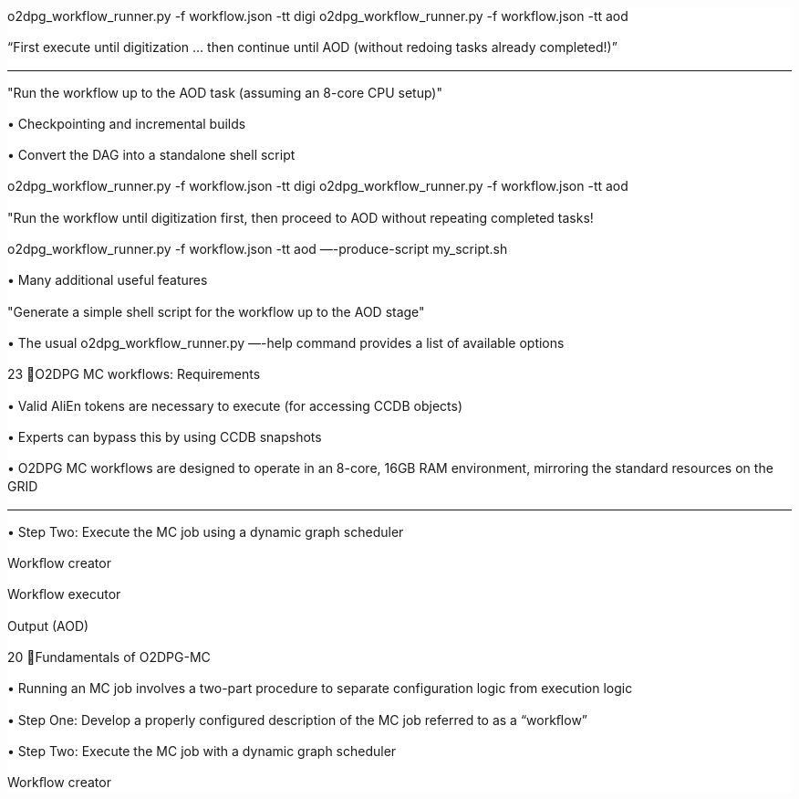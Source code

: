 o2dpg_workflow_runner.py -f workflow.json -tt digi 
o2dpg_workflow_runner.py -f workflow.json -tt aod

“First execute until digitization … then continue until AOD (without redoing tasks already completed!)”

---

"Run the workflow up to the AOD task (assuming an 8-core CPU setup)"

• Checkpointing and incremental builds

• Convert the DAG into a standalone shell script

o2dpg_workflow_runner.py -f workflow.json -tt digi
o2dpg_workflow_runner.py -f workflow.json -tt aod

"Run the workflow until digitization first, then proceed to AOD without repeating completed tasks!

o2dpg_workflow_runner.py -f workflow.json -tt aod
—-produce-script my_script.sh

• Many additional useful features


"Generate a simple shell script for the workflow up to the AOD stage"

• The usual o2dpg_workflow_runner.py —-help command provides a list of available options

23
O2DPG MC workflows: Requirements

• Valid AliEn tokens are necessary to execute (for accessing CCDB objects)


• Experts can bypass this by using CCDB snapshots


• O2DPG MC workflows are designed to operate in an 8-core, 16GB RAM environment, mirroring the standard resources on the GRID

---

• Step Two: Execute the MC job using a dynamic graph scheduler

Workﬂow creator

Workﬂow executor

Output (AOD) 

20
Fundamentals of O2DPG-MC

• Running an MC job involves a two-part procedure to separate configuration logic from execution logic


• Step One: Develop a properly configured description of the MC job referred to as a “workﬂow”


• Step Two: Execute the MC job with a dynamic graph scheduler

Workﬂow creator

